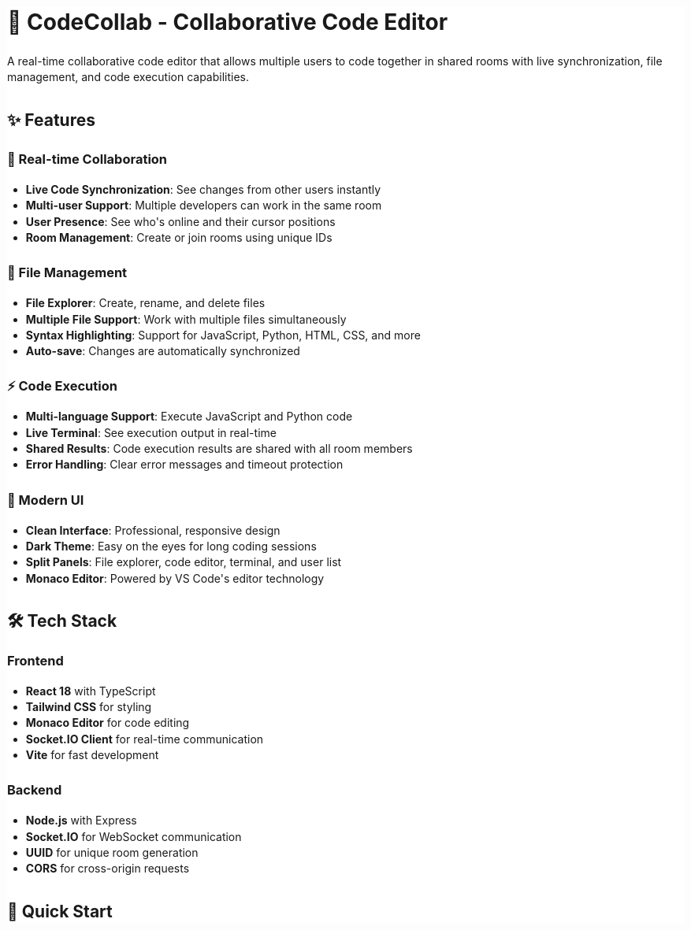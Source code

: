 # 🚀 CodeCollab - Collaborative Code Editor

A real-time collaborative code editor that allows multiple users to code together in shared rooms with live synchronization, file management, and code execution capabilities.

## ✨ Features

### 🔄 Real-time Collaboration
- **Live Code Synchronization**: See changes from other users instantly
- **Multi-user Support**: Multiple developers can work in the same room
- **User Presence**: See who's online and their cursor positions
- **Room Management**: Create or join rooms using unique IDs

### 📁 File Management
- **File Explorer**: Create, rename, and delete files
- **Multiple File Support**: Work with multiple files simultaneously
- **Syntax Highlighting**: Support for JavaScript, Python, HTML, CSS, and more
- **Auto-save**: Changes are automatically synchronized

### ⚡ Code Execution
- **Multi-language Support**: Execute JavaScript and Python code
- **Live Terminal**: See execution output in real-time
- **Shared Results**: Code execution results are shared with all room members
- **Error Handling**: Clear error messages and timeout protection

### 🎨 Modern UI
- **Clean Interface**: Professional, responsive design
- **Dark Theme**: Easy on the eyes for long coding sessions
- **Split Panels**: File explorer, code editor, terminal, and user list
- **Monaco Editor**: Powered by VS Code's editor technology

## 🛠️ Tech Stack

### Frontend
- **React 18** with TypeScript
- **Tailwind CSS** for styling
- **Monaco Editor** for code editing
- **Socket.IO Client** for real-time communication
- **Vite** for fast development

### Backend
- **Node.js** with Express
- **Socket.IO** for WebSocket communication
- **UUID** for unique room generation
- **CORS** for cross-origin requests

## 🚀 Quick Start
